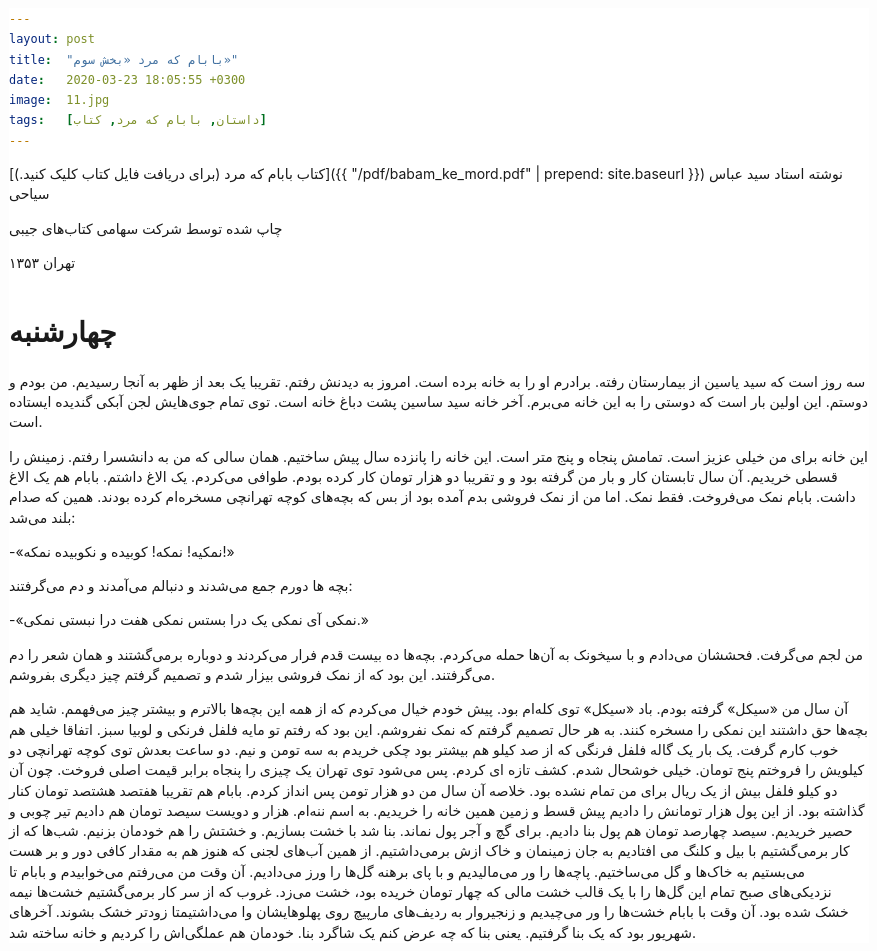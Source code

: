 ```yaml
---
layout: post
title:  "بابام که مرد «بخش سوم»"
date:   2020-03-23 18:05:55 +0300
image:  11.jpg
tags:   [داستان, بابام که مرد, کتاب]
---
```


[کتاب بابام که مرد (برای دریافت فایل کتاب کلیک کنید.)]({{ "/pdf/babam_ke_mord.pdf" | prepend: site.baseurl }}) نوشته استاد سید عباس سیاحی

چاپ شده توسط شرکت سهامی کتاب‌های جیبی

تهران ۱۳۵۳

# چهارشنبه

سه روز است که سید یاسین از بیمارستان رفته. برادرم او را به خانه برده است. امروز به دیدنش رفتم. تقریبا یک بعد از ظهر به آنجا رسیدیم. من بودم و دوستم. این اولین بار است که دوستی را به این خانه می‌برم. آخر خانه سید ساسین پشت دباغ خانه است. توی تمام جوی‌هایش لجن آبکی گندیده ایستاده است.

این خانه برای من خیلی عزیز است. تمامش پنجاه و پنج متر است. این خانه را پانزده سال پیش ساختیم. همان سالی که من به دانشسرا رفتم. زمینش را قسطی خریدیم. آن سال تابستان کار و بار من گرفته بود و و تقریبا دو هزار تومان کار کرده بودم. طوافی می‌کردم. یک الاغ داشتم. بابام هم یک الاغ داشت. بابام نمک می‌فروخت. فقط نمک. اما من از نمک فروشی بدم آمده بود از بس که بچه‌های کوچه تهرانچی مسخره‌ام کرده بودند. همین که صدام بلند می‌شد:

-«نمکیه! نمکه! کوبیده و نکوبیده نمکه!»

بچه ها دورم جمع می‌شدند و دنبالم می‌آمدند و دم می‌گرفتند:

-«نمکی آی نمکی یک درا بستس نمکی هفت درا نبستی نمکی.»

من لجم می‌گرفت. فحششان می‌دادم و با سیخونک به آن‌ها حمله می‌کردم. بچه‌ها ده بیست قدم فرار می‌کردند و دوباره برمی‌گشتند و همان شعر را دم می‌گرفتند. این بود که از نمک فروشی بیزار شدم و تصمیم گرفتم چیز دیگری بفروشم.

آن سال من «سیکل» گرفته بودم. باد «سیکل» توی کله‌ام بود. پیش خودم خیال می‌کردم که از همه این بچه‌ها بالاترم و بیشتر چیز می‌فهمم. شاید هم بچه‌ها حق داشتند این نمکی را مسخره کنند. به هر حال تصمیم گرفتم که نمک نفروشم. این بود که رفتم تو مایه فلفل فرنکی و لوبیا سبز. اتفاقا خیلی هم خوب کارم گرفت. یک بار یک گاله فلفل فرنگی که از صد کیلو هم بیشتر بود چکی خریدم به سه تومن و نیم. دو ساعت بعدش توی کوچه تهرانچی دو کیلویش را فروختم پنج تومان. خیلی خوشحال شدم. کشف تازه ای کردم. پس می‌شود توی تهران یک چیزی را پنجاه برابر قیمت اصلی فروخت. چون آن دو کیلو فلفل بیش از یک ریال برای من تمام نشده بود. خلاصه آن سال من دو هزار تومن پس انداز کردم. بابام هم تقریبا هفتصد هشتصد تومان کنار گذاشته بود. از این پول‌ هزار تومانش را دادیم پیش قسط و زمین همین خانه را خریدیم. به اسم ننه‌ام. هزار و دویست سیصد تومان هم دادیم تیر چوبی و حصیر خریدیم. سیصد چهارصد تومان هم پول بنا دادیم. برای گچ و آجر پول نماند. بنا شد با خشت بسازیم. و خشتش را هم خودمان بزنیم. شب‌ها که از کار برمی‌گشتیم با بیل و کلنگ می افتادیم به جان زمینمان و خاک ازش برمی‌داشتیم. از همین آب‌های لجنی که هنوز هم به مقدار کافی دور و بر هست می‌بستیم به خاک‌ها و گل می‌ساختیم. پاچه‌ها را ور می‌مالیدیم و با پای برهنه گل‌ها را ورز می‌دادیم. آن وقت من می‌رفتم می‌خوابیدم و بابام تا نزدیکی‌های صبح تمام این گل‌ها را با یک قالب خشت مالی که چهار تومان خریده بود، خشت می‌زد. غروب که از سر کار بر‌می‌گشتیم خشت‌ها نیمه خشک شده بود. آن وقت با بابام خشت‌ها را ور می‌چیدیم و زنجیروار به ردیف‌های مارپیچ روی پهلوهایشان وا می‌داشتیمتا زودتر خشک بشوند. آخرهای شهریور بود که یک بنا گرفتیم. یعنی بنا که چه عرض کنم یک شاگرد بنا. خودمان هم عملگی‌اش را کردیم و خانه ساخته شد.

